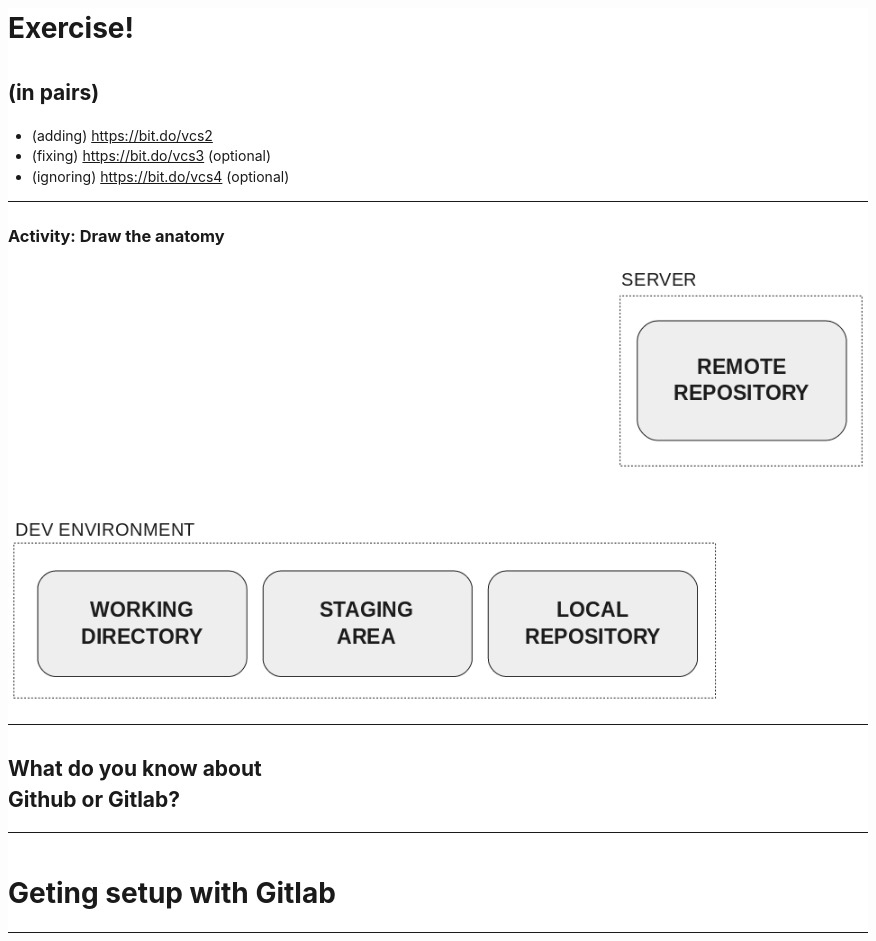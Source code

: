 


# Exercise!

## (in pairs)

- (adding) https://bit.do/vcs2
- (fixing) https://bit.do/vcs3 (optional)
- (ignoring) https://bit.do/vcs4 (optional)

---



### Activity: Draw the anatomy

![](./images/old/general-drawing.png)

---





## What do you know about <br/>Github or Gitlab?

---

# Geting setup with Gitlab

---
